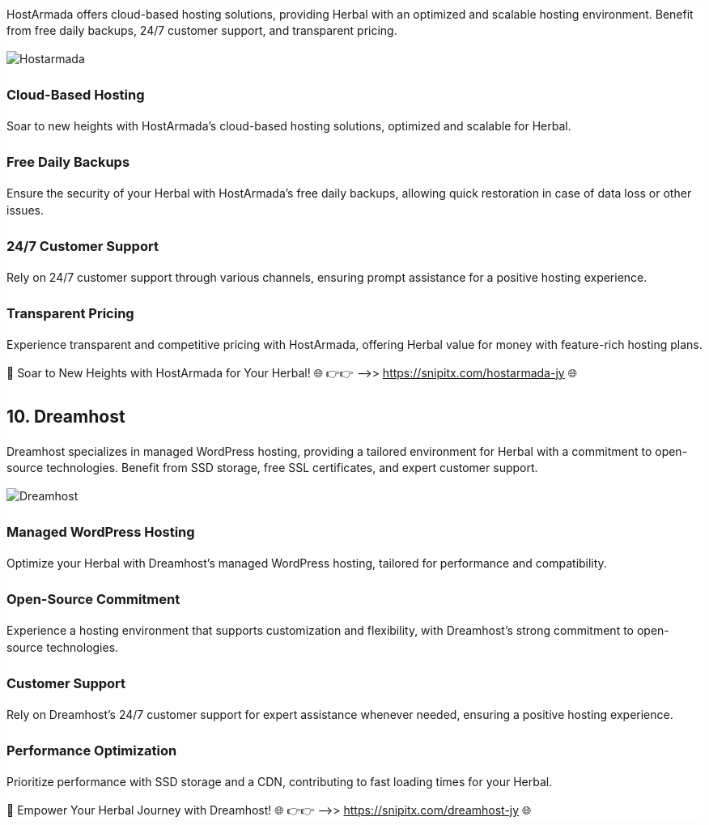 HostArmada offers cloud-based hosting solutions, providing Herbal with an optimized and scalable hosting environment. Benefit from free daily backups, 24/7 customer support, and transparent pricing.

![Hostarmada](https://i.imgur.com/KFbdf3o.jpeg "Hostarmada Hosting")

### Cloud-Based Hosting
Soar to new heights with HostArmada’s cloud-based hosting solutions, optimized and scalable for Herbal.

### Free Daily Backups
Ensure the security of your Herbal with HostArmada’s free daily backups, allowing quick restoration in case of data loss or other issues.

### 24/7 Customer Support
Rely on 24/7 customer support through various channels, ensuring prompt assistance for a positive hosting experience.

### Transparent Pricing
Experience transparent and competitive pricing with HostArmada, offering Herbal value for money with feature-rich hosting plans.

🚀 Soar to New Heights with HostArmada for Your Herbal! 🌐
👉👉 -->> https://snipitx.com/hostarmada-jy 🌐

## 10. Dreamhost

Dreamhost specializes in managed WordPress hosting, providing a tailored environment for Herbal with a commitment to open-source technologies. Benefit from SSD storage, free SSL certificates, and expert customer support.

![Dreamhost](https://i.imgur.com/rXIg8ip.jpeg "Dreamhost Hosting")

### Managed WordPress Hosting
Optimize your Herbal with Dreamhost’s managed WordPress hosting, tailored for performance and compatibility.

### Open-Source Commitment
Experience a hosting environment that supports customization and flexibility, with Dreamhost’s strong commitment to open-source technologies.

### Customer Support
Rely on Dreamhost’s 24/7 customer support for expert assistance whenever needed, ensuring a positive hosting experience.

### Performance Optimization
Prioritize performance with SSD storage and a CDN, contributing to fast loading times for your Herbal.

🚀 Empower Your Herbal Journey with Dreamhost! 🌐
👉👉 -->> https://snipitx.com/dreamhost-jy 🌐
